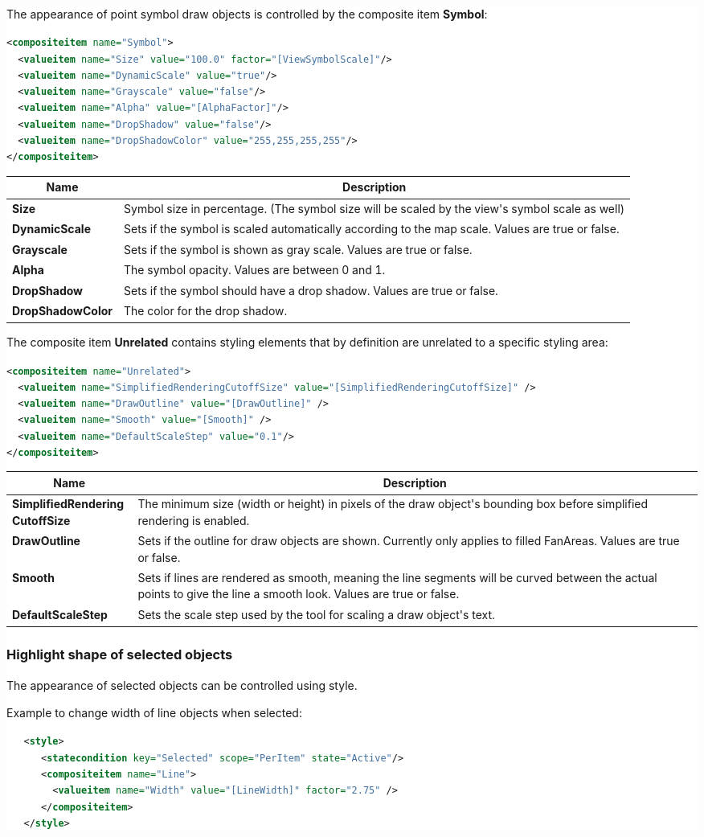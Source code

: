 The appearance of point symbol draw objects is controlled by the composite item **Symbol**:

```xml
<compositeitem name="Symbol">
  <valueitem name="Size" value="100.0" factor="[ViewSymbolScale]"/>
  <valueitem name="DynamicScale" value="true"/>
  <valueitem name="Grayscale" value="false"/>
  <valueitem name="Alpha" value="[AlphaFactor]"/>
  <valueitem name="DropShadow" value="false"/>
  <valueitem name="DropShadowColor" value="255,255,255,255"/>
</compositeitem>
```

 | Name                | Description                                                                                      | 
 | ----                | -----------                                                                                      | 
 | **Size**            | Symbol size in percentage. (The symbol size will be scaled by the view's symbol scale as well)   | 
 | **DynamicScale**    | Sets if the symbol is scaled automatically according to the map scale. Values are true or false. | 
 | **Grayscale**       | Sets if the symbol is shown as gray scale. Values are true or false.                             | 
 | **Alpha**           | The symbol opacity. Values are between 0 and 1.                                                  | 
 | **DropShadow**      | Sets if the symbol should have a drop shadow. Values are true or false.                          | 
 | **DropShadowColor** | The color for the drop shadow.                                                                   | 

The composite item **Unrelated** contains styling elements that by definition are unrelated to a specific styling area:

```xml
<compositeitem name="Unrelated">
  <valueitem name="SimplifiedRenderingCutoffSize" value="[SimplifiedRenderingCutoffSize]" />
  <valueitem name="DrawOutline" value="[DrawOutline]" />
  <valueitem name="Smooth" value="[Smooth]" />
  <valueitem name="DefaultScaleStep" value="0.1"/>
</compositeitem>
```

 | Name                              | Description                                                                                                                                                        | 
 | ----                              | -----------                                                                                                                                                        | 
 | **SimplifiedRenderingCutoffSize** | The minimum size (width or height) in pixels of the draw object's bounding box before simplified rendering is enabled.                                             | 
 | **DrawOutline**                   | Sets if the outline for draw objects are shown. Currently only applies to filled FanAreas. Values are true or false.                                               | 
 | **Smooth**                        | Sets if lines are rendered as smooth, meaning the line segments will be curved between the actual points to give the line a smooth look. Values are true or false. | 
 | **DefaultScaleStep**              | Sets the scale step used by the tool for scaling a draw object's text.                                                                                             | 

### Highlight shape of selected objects

The appearance of selected objects can be controlled using style. 

Example to change width of line objects when selected:

```xml
   <style>
      <statecondition key="Selected" scope="PerItem" state="Active"/>
      <compositeitem name="Line">
        <valueitem name="Width" value="[LineWidth]" factor="2.75" />
      </compositeitem>
   </style>
```
